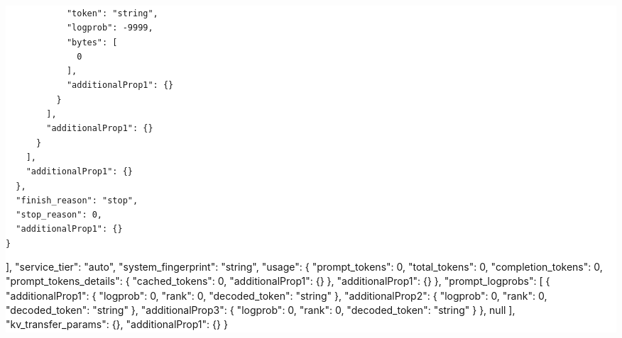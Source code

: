                "token": "string",
                "logprob": -9999,
                "bytes": [
                  0
                ],
                "additionalProp1": {}
              }
            ],
            "additionalProp1": {}
          }
        ],
        "additionalProp1": {}
      },
      "finish_reason": "stop",
      "stop_reason": 0,
      "additionalProp1": {}
    }
  ],
  "service_tier": "auto",
  "system_fingerprint": "string",
  "usage": {
    "prompt_tokens": 0,
    "total_tokens": 0,
    "completion_tokens": 0,
    "prompt_tokens_details": {
      "cached_tokens": 0,
      "additionalProp1": {}
    },
    "additionalProp1": {}
  },
  "prompt_logprobs": [
    {
      "additionalProp1": {
        "logprob": 0,
        "rank": 0,
        "decoded_token": "string"
      },
      "additionalProp2": {
        "logprob": 0,
        "rank": 0,
        "decoded_token": "string"
      },
      "additionalProp3": {
        "logprob": 0,
        "rank": 0,
        "decoded_token": "string"
      }
    },
    null
  ],
  "kv_transfer_params": {},
  "additionalProp1": {}
}
